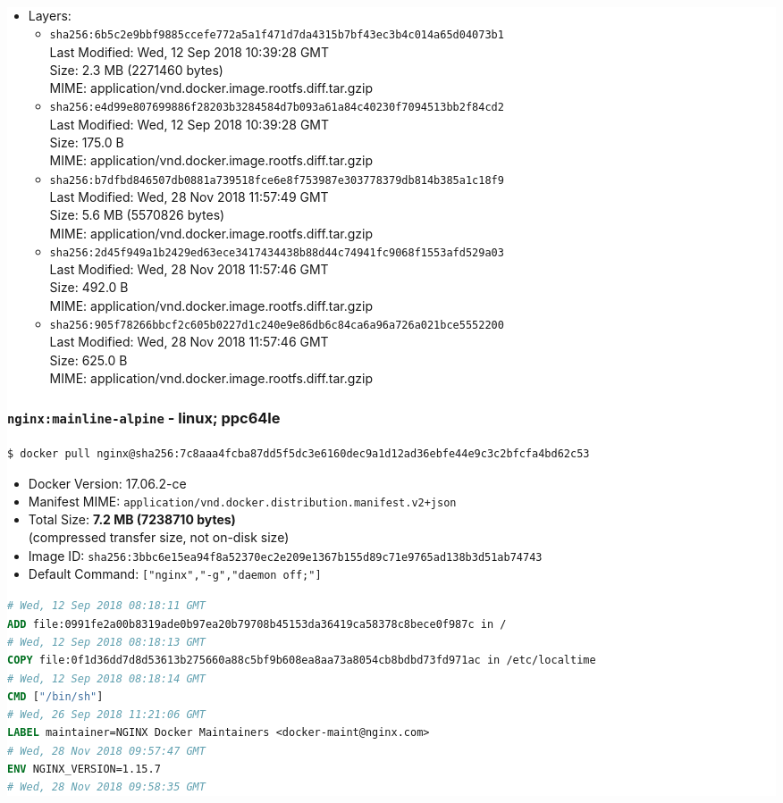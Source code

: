 
-	Layers:
	-	`sha256:6b5c2e9bbf9885ccefe772a5a1f471d7da4315b7bf43ec3b4c014a65d04073b1`  
		Last Modified: Wed, 12 Sep 2018 10:39:28 GMT  
		Size: 2.3 MB (2271460 bytes)  
		MIME: application/vnd.docker.image.rootfs.diff.tar.gzip
	-	`sha256:e4d99e807699886f28203b3284584d7b093a61a84c40230f7094513bb2f84cd2`  
		Last Modified: Wed, 12 Sep 2018 10:39:28 GMT  
		Size: 175.0 B  
		MIME: application/vnd.docker.image.rootfs.diff.tar.gzip
	-	`sha256:b7dfbd846507db0881a739518fce6e8f753987e303778379db814b385a1c18f9`  
		Last Modified: Wed, 28 Nov 2018 11:57:49 GMT  
		Size: 5.6 MB (5570826 bytes)  
		MIME: application/vnd.docker.image.rootfs.diff.tar.gzip
	-	`sha256:2d45f949a1b2429ed63ece3417434438b88d44c74941fc9068f1553afd529a03`  
		Last Modified: Wed, 28 Nov 2018 11:57:46 GMT  
		Size: 492.0 B  
		MIME: application/vnd.docker.image.rootfs.diff.tar.gzip
	-	`sha256:905f78266bbcf2c605b0227d1c240e9e86db6c84ca6a96a726a021bce5552200`  
		Last Modified: Wed, 28 Nov 2018 11:57:46 GMT  
		Size: 625.0 B  
		MIME: application/vnd.docker.image.rootfs.diff.tar.gzip

### `nginx:mainline-alpine` - linux; ppc64le

```console
$ docker pull nginx@sha256:7c8aaa4fcba87dd5f5dc3e6160dec9a1d12ad36ebfe44e9c3c2bfcfa4bd62c53
```

-	Docker Version: 17.06.2-ce
-	Manifest MIME: `application/vnd.docker.distribution.manifest.v2+json`
-	Total Size: **7.2 MB (7238710 bytes)**  
	(compressed transfer size, not on-disk size)
-	Image ID: `sha256:3bbc6e15ea94f8a52370ec2e209e1367b155d89c71e9765ad138b3d51ab74743`
-	Default Command: `["nginx","-g","daemon off;"]`

```dockerfile
# Wed, 12 Sep 2018 08:18:11 GMT
ADD file:0991fe2a00b8319ade0b97ea20b79708b45153da36419ca58378c8bece0f987c in / 
# Wed, 12 Sep 2018 08:18:13 GMT
COPY file:0f1d36dd7d8d53613b275660a88c5bf9b608ea8aa73a8054cb8bdbd73fd971ac in /etc/localtime 
# Wed, 12 Sep 2018 08:18:14 GMT
CMD ["/bin/sh"]
# Wed, 26 Sep 2018 11:21:06 GMT
LABEL maintainer=NGINX Docker Maintainers <docker-maint@nginx.com>
# Wed, 28 Nov 2018 09:57:47 GMT
ENV NGINX_VERSION=1.15.7
# Wed, 28 Nov 2018 09:58:35 GMT
```
